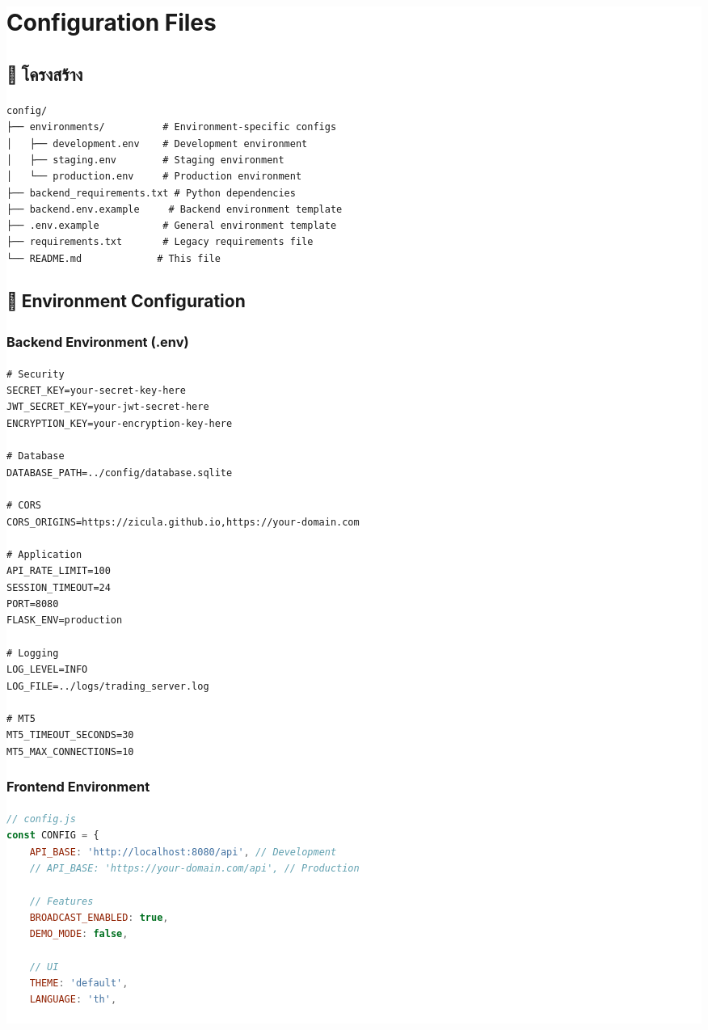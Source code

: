# Configuration Files

## 📁 โครงสร้าง

```
config/
├── environments/          # Environment-specific configs
│   ├── development.env    # Development environment
│   ├── staging.env        # Staging environment
│   └── production.env     # Production environment
├── backend_requirements.txt # Python dependencies
├── backend.env.example     # Backend environment template
├── .env.example           # General environment template
├── requirements.txt       # Legacy requirements file
└── README.md             # This file
```

## 🔧 Environment Configuration

### Backend Environment (.env)
```env
# Security
SECRET_KEY=your-secret-key-here
JWT_SECRET_KEY=your-jwt-secret-here
ENCRYPTION_KEY=your-encryption-key-here

# Database
DATABASE_PATH=../config/database.sqlite

# CORS
CORS_ORIGINS=https://zicula.github.io,https://your-domain.com

# Application
API_RATE_LIMIT=100
SESSION_TIMEOUT=24
PORT=8080
FLASK_ENV=production

# Logging
LOG_LEVEL=INFO
LOG_FILE=../logs/trading_server.log

# MT5
MT5_TIMEOUT_SECONDS=30
MT5_MAX_CONNECTIONS=10
```

### Frontend Environment
```javascript
// config.js
const CONFIG = {
    API_BASE: 'http://localhost:8080/api', // Development
    // API_BASE: 'https://your-domain.com/api', // Production
    
    // Features
    BROADCAST_ENABLED: true,
    DEMO_MODE: false,
    
    // UI
    THEME: 'default',
    LANGUAGE: 'th',
    
```